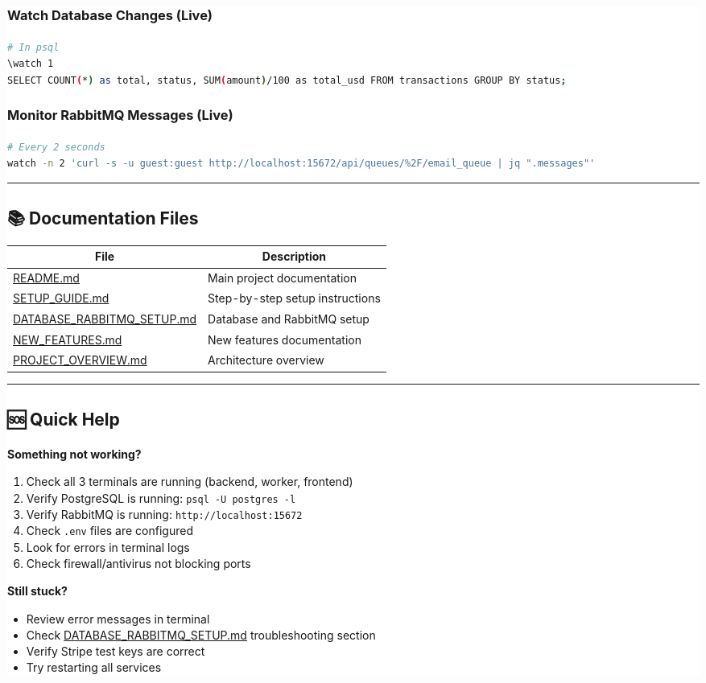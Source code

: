 ### Watch Database Changes (Live)
```bash
# In psql
\watch 1
SELECT COUNT(*) as total, status, SUM(amount)/100 as total_usd FROM transactions GROUP BY status;
```

### Monitor RabbitMQ Messages (Live)
```bash
# Every 2 seconds
watch -n 2 'curl -s -u guest:guest http://localhost:15672/api/queues/%2F/email_queue | jq ".messages"'
```

---

## 📚 Documentation Files

| File | Description |
|------|-------------|
| [README.md](README.md) | Main project documentation |
| [SETUP_GUIDE.md](SETUP_GUIDE.md) | Step-by-step setup instructions |
| [DATABASE_RABBITMQ_SETUP.md](DATABASE_RABBITMQ_SETUP.md) | Database and RabbitMQ setup |
| [NEW_FEATURES.md](NEW_FEATURES.md) | New features documentation |
| [PROJECT_OVERVIEW.md](PROJECT_OVERVIEW.md) | Architecture overview |

---

## 🆘 Quick Help

**Something not working?**

1. Check all 3 terminals are running (backend, worker, frontend)
2. Verify PostgreSQL is running: `psql -U postgres -l`
3. Verify RabbitMQ is running: `http://localhost:15672`
4. Check `.env` files are configured
5. Look for errors in terminal logs
6. Check firewall/antivirus not blocking ports

**Still stuck?**
- Review error messages in terminal
- Check [DATABASE_RABBITMQ_SETUP.md](DATABASE_RABBITMQ_SETUP.md) troubleshooting section
- Verify Stripe test keys are correct
- Try restarting all services
